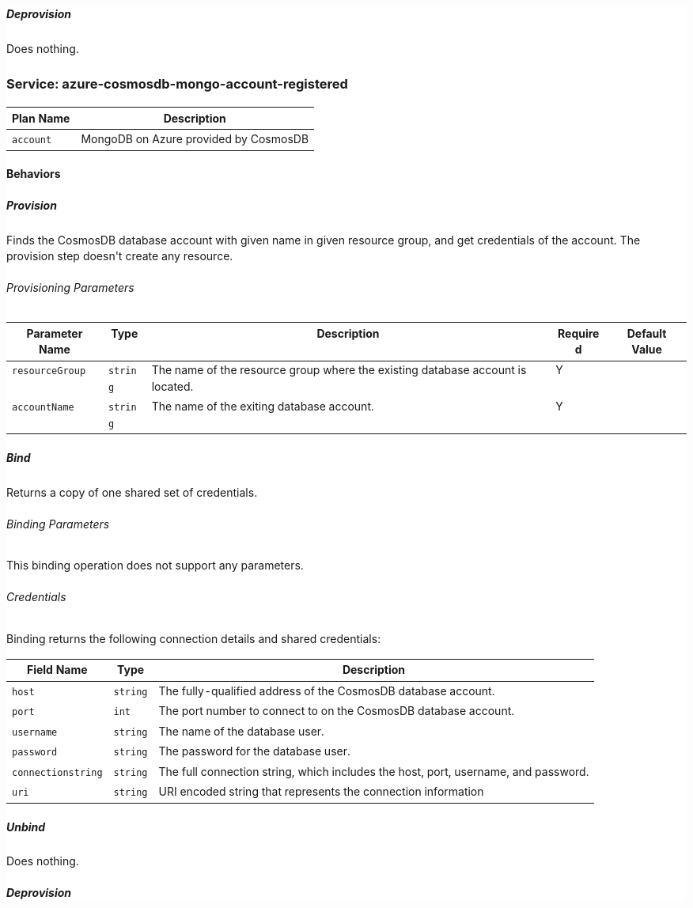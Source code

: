 ##### Deprovision

Does nothing.

### Service: azure-cosmosdb-mongo-account-registered

| Plan Name | Description                           |
| --------- | ------------------------------------- |
| `account` | MongoDB on Azure provided by CosmosDB |

#### Behaviors

##### Provision

Finds the CosmosDB database account with given name in given resource group, and get credentials of the account. The provision step doesn't create any resource.

###### Provisioning Parameters

| Parameter Name  | Type     | Description                                                  | Required | Default Value |
| --------------- | -------- | ------------------------------------------------------------ | -------- | ------------- |
| `resourceGroup` | `string` | The name of the resource group where the existing database account is located. | Y        |               |
| `accountName`   | `string` | The name of the exiting database account.                    | Y        |               |

##### Bind

Returns a copy of one shared set of credentials.

###### Binding Parameters

This binding operation does not support any parameters.

###### Credentials

Binding returns the following connection details and shared credentials:

| Field Name         | Type     | Description                                                  |
| ------------------ | -------- | ------------------------------------------------------------ |
| `host`             | `string` | The fully-qualified address of the CosmosDB database account. |
| `port`             | `int`    | The port number to connect to on the CosmosDB database account. |
| `username`         | `string` | The name of the database user.                               |
| `password`         | `string` | The password for the database user.                          |
| `connectionstring` | `string` | The full connection string, which includes the host, port, username, and password. |
| `uri`              | `string` | URI encoded string that represents the connection information |

##### Unbind

Does nothing.

##### Deprovision
